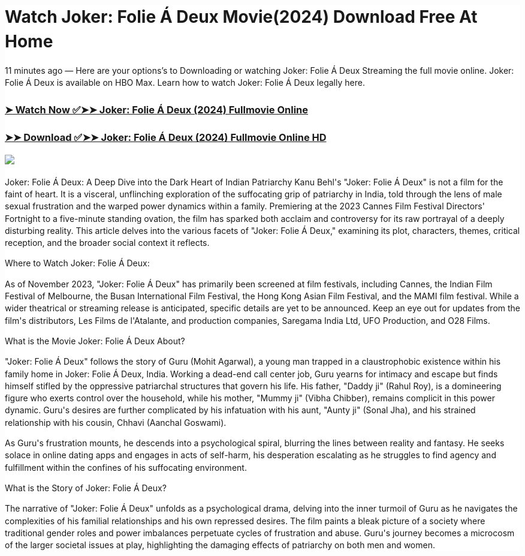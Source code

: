 # Watch Joker: Folie Á Deux Movie(2024) Download Free At Home


11 minutes ago — Here are your options’s to Downloading or watching Joker: Folie Á Deux Streaming the full movie online. Joker: Folie Á Deux is available on HBO Max. Learn how to watch Joker: Folie Á Deux legally here.


### [➤ Watch Now ✅➤➤ Joker: Folie Á Deux (2024) Fullmovie Online](https://cutt.ly/GeUQ5l2d)

### [➤➤ Download ✅➤➤ Joker: Folie Á Deux (2024) Fullmovie Online HD](https://cutt.ly/GeUQ5l2d)

<p dir="auto"><a href="https://cutt.ly/GeUQ5l2d" title="PLAY NOW" rel="nofollow"><img src="https://i.imgur.com/jhNGoEt.gif" style="max-width: 100%;"></a></p>


Joker: Folie Á Deux: A Deep Dive into the Dark Heart of Indian Patriarchy
Kanu Behl's "Joker: Folie Á Deux" is not a film for the faint of heart. It is a visceral, unflinching exploration of the suffocating grip of patriarchy in India, told through the lens of male sexual frustration and the warped power dynamics within a family. Premiering at the 2023 Cannes Film Festival Directors' Fortnight to a five-minute standing ovation, the film has sparked both acclaim and controversy for its raw portrayal of a deeply disturbing reality. This article delves into the various facets of "Joker: Folie Á Deux," examining its plot, characters, themes, critical reception, and the broader social context it reflects.

Where to Watch Joker: Folie Á Deux:

As of November 2023, "Joker: Folie Á Deux" has primarily been screened at film festivals, including Cannes, the Indian Film Festival of Melbourne, the Busan International Film Festival, the Hong Kong Asian Film Festival, and the MAMI film festival. While a wider theatrical or streaming release is anticipated, specific details are yet to be announced. Keep an eye out for updates from the film's distributors, Les Films de l'Atalante, and production companies, Saregama India Ltd, UFO Production, and O28 Films.

What is the Movie Joker: Folie Á Deux About?

"Joker: Folie Á Deux" follows the story of Guru (Mohit Agarwal), a young man trapped in a claustrophobic existence within his family home in Joker: Folie Á Deux, India. Working a dead-end call center job, Guru yearns for intimacy and escape but finds himself stifled by the oppressive patriarchal structures that govern his life. His father, "Daddy ji" (Rahul Roy), is a domineering figure who exerts control over the household, while his mother, "Mummy ji" (Vibha Chibber), remains complicit in this power dynamic. Guru's desires are further complicated by his infatuation with his aunt, "Aunty ji" (Sonal Jha), and his strained relationship with his cousin, Chhavi (Aanchal Goswami).

As Guru's frustration mounts, he descends into a psychological spiral, blurring the lines between reality and fantasy. He seeks solace in online dating apps and engages in acts of self-harm, his desperation escalating as he struggles to find agency and fulfillment within the confines of his suffocating environment.

What is the Story of Joker: Folie Á Deux?

The narrative of "Joker: Folie Á Deux" unfolds as a psychological drama, delving into the inner turmoil of Guru as he navigates the complexities of his familial relationships and his own repressed desires. The film paints a bleak picture of a society where traditional gender roles and power imbalances perpetuate cycles of frustration and abuse. Guru's journey becomes a microcosm of the larger societal issues at play, highlighting the damaging effects of patriarchy on both men and women.
